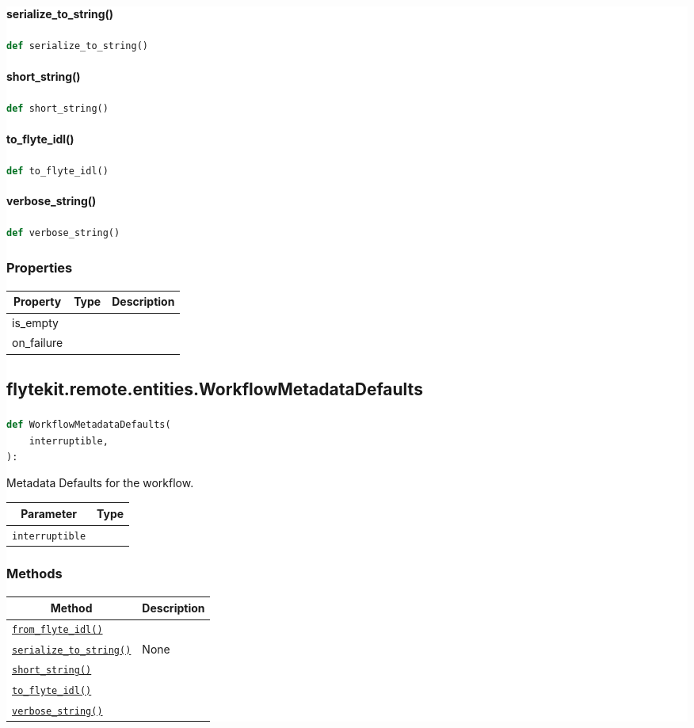 #### serialize_to_string()

```python
def serialize_to_string()
```
#### short_string()

```python
def short_string()
```
#### to_flyte_idl()

```python
def to_flyte_idl()
```
#### verbose_string()

```python
def verbose_string()
```
### Properties

| Property | Type | Description |
|-|-|-|
| is_empty |  |  |
| on_failure |  |  |

## flytekit.remote.entities.WorkflowMetadataDefaults

```python
def WorkflowMetadataDefaults(
    interruptible,
):
```
Metadata Defaults for the workflow.


| Parameter | Type |
|-|-|
| `interruptible` |  |

### Methods

| Method | Description |
|-|-|
| [`from_flyte_idl()`](#from_flyte_idl) |  |
| [`serialize_to_string()`](#serialize_to_string) | None |
| [`short_string()`](#short_string) |  |
| [`to_flyte_idl()`](#to_flyte_idl) |  |
| [`verbose_string()`](#verbose_string) |  |
